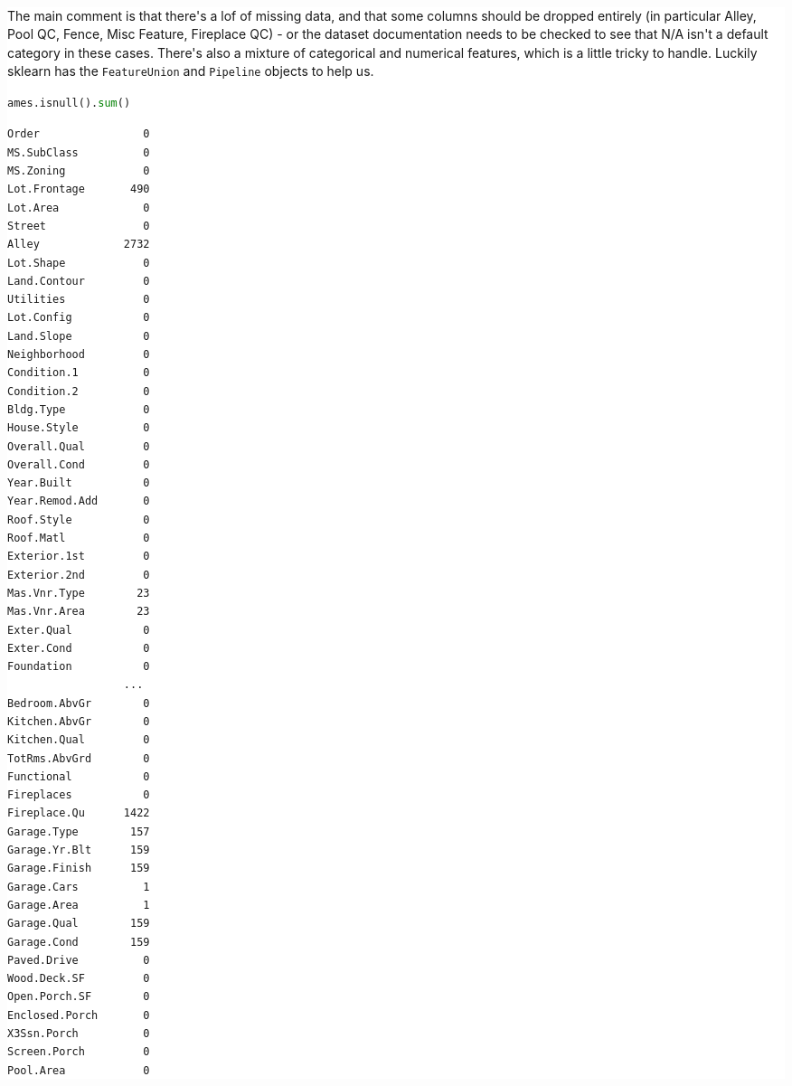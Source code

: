 

The main comment is that there's a lof of missing data, and that some columns should be dropped entirely (in particular Alley, Pool QC, Fence, Misc Feature, Fireplace QC) - or the dataset documentation needs to be checked to see that N/A isn't a default category in these cases. There's also a mixture of categorical and numerical features, which is a little tricky to handle. Luckily sklearn has the `FeatureUnion` and `Pipeline` objects to help us.


```python
ames.isnull().sum()
```




    Order                0
    MS.SubClass          0
    MS.Zoning            0
    Lot.Frontage       490
    Lot.Area             0
    Street               0
    Alley             2732
    Lot.Shape            0
    Land.Contour         0
    Utilities            0
    Lot.Config           0
    Land.Slope           0
    Neighborhood         0
    Condition.1          0
    Condition.2          0
    Bldg.Type            0
    House.Style          0
    Overall.Qual         0
    Overall.Cond         0
    Year.Built           0
    Year.Remod.Add       0
    Roof.Style           0
    Roof.Matl            0
    Exterior.1st         0
    Exterior.2nd         0
    Mas.Vnr.Type        23
    Mas.Vnr.Area        23
    Exter.Qual           0
    Exter.Cond           0
    Foundation           0
                      ... 
    Bedroom.AbvGr        0
    Kitchen.AbvGr        0
    Kitchen.Qual         0
    TotRms.AbvGrd        0
    Functional           0
    Fireplaces           0
    Fireplace.Qu      1422
    Garage.Type        157
    Garage.Yr.Blt      159
    Garage.Finish      159
    Garage.Cars          1
    Garage.Area          1
    Garage.Qual        159
    Garage.Cond        159
    Paved.Drive          0
    Wood.Deck.SF         0
    Open.Porch.SF        0
    Enclosed.Porch       0
    X3Ssn.Porch          0
    Screen.Porch         0
    Pool.Area            0